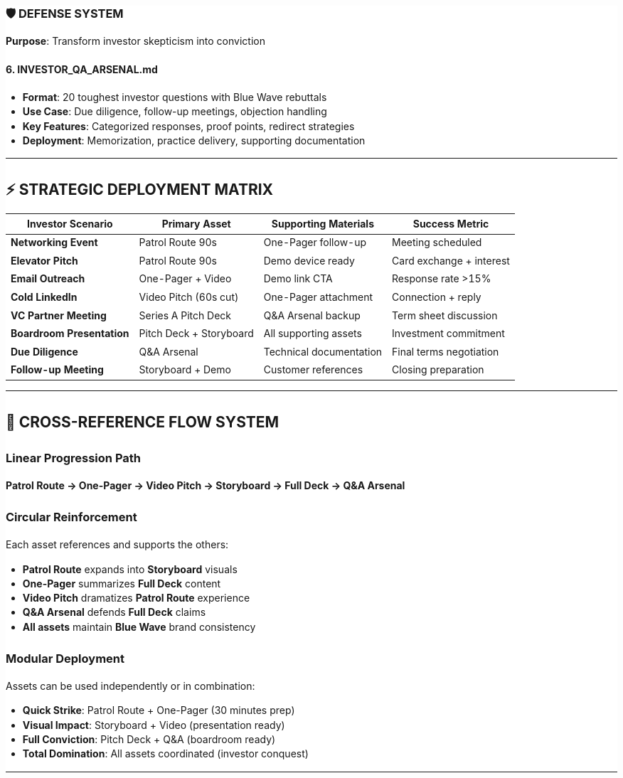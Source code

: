 ### **🛡️ DEFENSE SYSTEM**
**Purpose**: Transform investor skepticism into conviction

#### **6. INVESTOR_QA_ARSENAL.md**
- **Format**: 20 toughest investor questions with Blue Wave rebuttals
- **Use Case**: Due diligence, follow-up meetings, objection handling
- **Key Features**: Categorized responses, proof points, redirect strategies
- **Deployment**: Memorization, practice delivery, supporting documentation

---

## ⚡ **STRATEGIC DEPLOYMENT MATRIX**

| **Investor Scenario** | **Primary Asset** | **Supporting Materials** | **Success Metric** |
|----------------------|-------------------|-------------------------|-------------------|
| **Networking Event** | Patrol Route 90s | One-Pager follow-up | Meeting scheduled |
| **Elevator Pitch** | Patrol Route 90s | Demo device ready | Card exchange + interest |
| **Email Outreach** | One-Pager + Video | Demo link CTA | Response rate >15% |
| **Cold LinkedIn** | Video Pitch (60s cut) | One-Pager attachment | Connection + reply |
| **VC Partner Meeting** | Series A Pitch Deck | Q&A Arsenal backup | Term sheet discussion |
| **Boardroom Presentation** | Pitch Deck + Storyboard | All supporting assets | Investment commitment |
| **Due Diligence** | Q&A Arsenal | Technical documentation | Final terms negotiation |
| **Follow-up Meeting** | Storyboard + Demo | Customer references | Closing preparation |

---

## 🎯 **CROSS-REFERENCE FLOW SYSTEM**

### **Linear Progression Path**
**Patrol Route → One-Pager → Video Pitch → Storyboard → Full Deck → Q&A Arsenal**

### **Circular Reinforcement**
Each asset references and supports the others:
- **Patrol Route** expands into **Storyboard** visuals
- **One-Pager** summarizes **Full Deck** content  
- **Video Pitch** dramatizes **Patrol Route** experience
- **Q&A Arsenal** defends **Full Deck** claims
- **All assets** maintain **Blue Wave** brand consistency

### **Modular Deployment**
Assets can be used independently or in combination:
- **Quick Strike**: Patrol Route + One-Pager (30 minutes prep)
- **Visual Impact**: Storyboard + Video (presentation ready)
- **Full Conviction**: Pitch Deck + Q&A (boardroom ready)
- **Total Domination**: All assets coordinated (investor conquest)

---